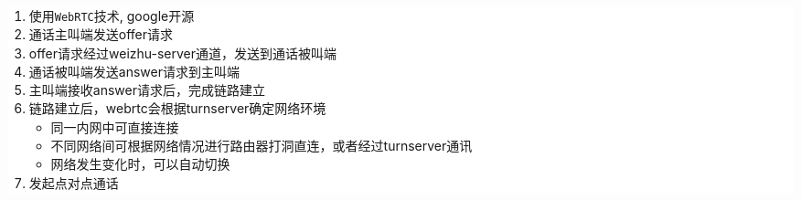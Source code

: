 1. 使用`WebRTC`技术, google开源
2. 通话主叫端发送offer请求
3. offer请求经过weizhu-server通道，发送到通话被叫端
4. 通话被叫端发送answer请求到主叫端
5. 主叫端接收answer请求后，完成链路建立
6. 链路建立后，webrtc会根据turnserver确定网络环境
    * 同一内网中可直接连接
    * 不同网络间可根据网络情况进行路由器打洞直连，或者经过turnserver通讯
    * 网络发生变化时，可以自动切换
7. 发起点对点通话


